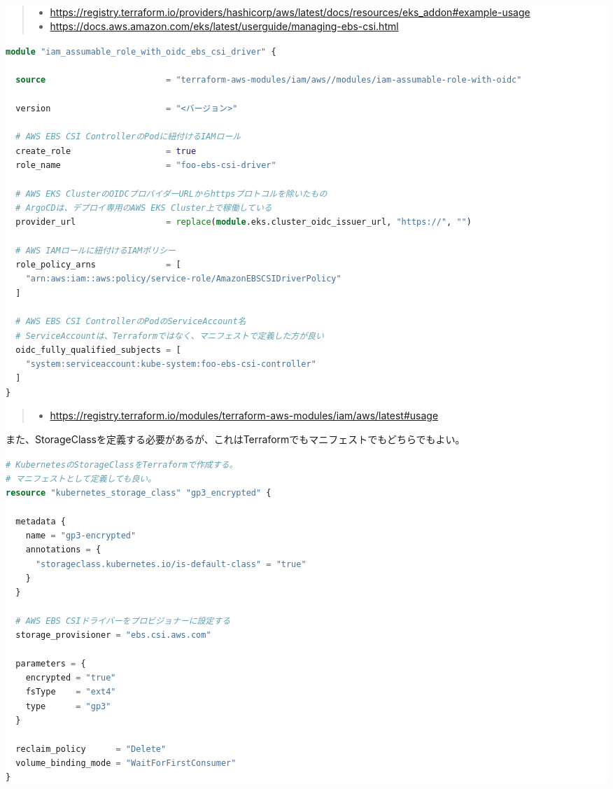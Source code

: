 > - https://registry.terraform.io/providers/hashicorp/aws/latest/docs/resources/eks_addon#example-usage
> - https://docs.aws.amazon.com/eks/latest/userguide/managing-ebs-csi.html

```terraform
module "iam_assumable_role_with_oidc_ebs_csi_driver" {

  source                        = "terraform-aws-modules/iam/aws//modules/iam-assumable-role-with-oidc"

  version                       = "<バージョン>"

  # AWS EBS CSI ControllerのPodに紐付けるIAMロール
  create_role                   = true
  role_name                     = "foo-ebs-csi-driver"

  # AWS EKS ClusterのOIDCプロバイダーURLからhttpsプロトコルを除いたもの
  # ArgoCDは、デプロイ専用のAWS EKS Cluster上で稼働している
  provider_url                  = replace(module.eks.cluster_oidc_issuer_url, "https://", "")

  # AWS IAMロールに紐付けるIAMポリシー
  role_policy_arns              = [
    "arn:aws:iam::aws:policy/service-role/AmazonEBSCSIDriverPolicy"
  ]

  # AWS EBS CSI ControllerのPodのServiceAccount名
  # ServiceAccountは、Terraformではなく、マニフェストで定義した方が良い
  oidc_fully_qualified_subjects = [
    "system:serviceaccount:kube-system:foo-ebs-csi-controller"
  ]
}
```

> - https://registry.terraform.io/modules/terraform-aws-modules/iam/aws/latest#usage

また、StorageClassを定義する必要があるが、これはTerraformでもマニフェストでもどちらでもよい。

```terraform
# KubernetesのStorageClassをTerraformで作成する。
# マニフェストとして定義しても良い。
resource "kubernetes_storage_class" "gp3_encrypted" {

  metadata {
    name = "gp3-encrypted"
    annotations = {
      "storageclass.kubernetes.io/is-default-class" = "true"
    }
  }

  # AWS EBS CSIドライバーをプロビジョナーに設定する
  storage_provisioner = "ebs.csi.aws.com"

  parameters = {
    encrypted = "true"
    fsType    = "ext4"
    type      = "gp3"
  }

  reclaim_policy      = "Delete"
  volume_binding_mode = "WaitForFirstConsumer"
}
```
